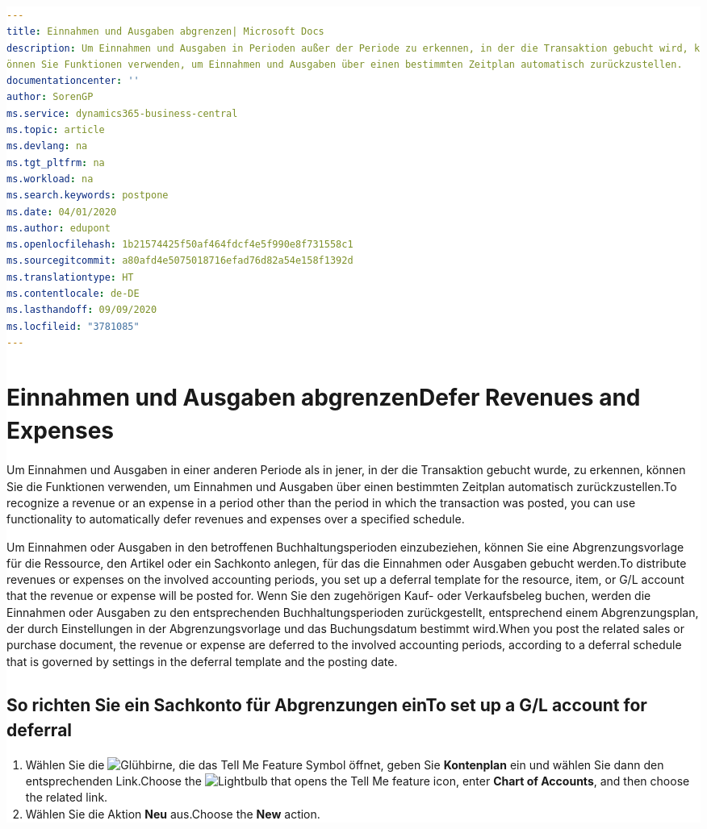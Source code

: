 ```yaml
---
title: Einnahmen und Ausgaben abgrenzen| Microsoft Docs
description: Um Einnahmen und Ausgaben in Perioden außer der Periode zu erkennen, in der die Transaktion gebucht wird, können Sie Funktionen verwenden, um Einnahmen und Ausgaben über einen bestimmten Zeitplan automatisch zurückzustellen.
documentationcenter: ''
author: SorenGP
ms.service: dynamics365-business-central
ms.topic: article
ms.devlang: na
ms.tgt_pltfrm: na
ms.workload: na
ms.search.keywords: postpone
ms.date: 04/01/2020
ms.author: edupont
ms.openlocfilehash: 1b21574425f50af464fdcf4e5f990e8f731558c1
ms.sourcegitcommit: a80afd4e5075018716efad76d82a54e158f1392d
ms.translationtype: HT
ms.contentlocale: de-DE
ms.lasthandoff: 09/09/2020
ms.locfileid: "3781085"
---
```

# <a name="defer-revenues-and-expenses"></a><span data-ttu-id="cfa4a-103">Einnahmen und Ausgaben abgrenzen</span><span class="sxs-lookup"><span data-stu-id="cfa4a-103">Defer Revenues and Expenses</span></span>
<span data-ttu-id="cfa4a-104">Um Einnahmen und Ausgaben in einer anderen Periode als in jener, in der die Transaktion gebucht wurde, zu erkennen, können Sie die Funktionen verwenden, um Einnahmen und Ausgaben über einen bestimmten Zeitplan automatisch zurückzustellen.</span><span class="sxs-lookup"><span data-stu-id="cfa4a-104">To recognize a revenue or an expense in a period other than the period in which the transaction was posted, you can use functionality to automatically defer revenues and expenses over a specified schedule.</span></span>

<span data-ttu-id="cfa4a-105">Um Einnahmen oder Ausgaben in den betroffenen Buchhaltungsperioden einzubeziehen, können Sie eine Abgrenzungsvorlage für die Ressource, den Artikel oder ein Sachkonto anlegen, für das die Einnahmen oder Ausgaben gebucht werden.</span><span class="sxs-lookup"><span data-stu-id="cfa4a-105">To distribute revenues or expenses on the involved accounting periods, you set up a deferral template for the resource, item, or G/L account that the revenue or expense will be posted for.</span></span> <span data-ttu-id="cfa4a-106">Wenn Sie den zugehörigen Kauf- oder Verkaufsbeleg buchen, werden die Einnahmen oder Ausgaben zu den entsprechenden Buchhaltungsperioden zurückgestellt, entsprechend einem Abgrenzungsplan, der durch Einstellungen in der Abgrenzungsvorlage und das Buchungsdatum bestimmt wird.</span><span class="sxs-lookup"><span data-stu-id="cfa4a-106">When you post the related sales or purchase document, the revenue or expense are deferred to the involved accounting periods, according to a deferral schedule that is governed by settings in the deferral template and the posting date.</span></span>

## <a name="to-set-up-a-gl-account-for-deferral"></a><span data-ttu-id="cfa4a-107">So richten Sie ein Sachkonto für Abgrenzungen ein</span><span class="sxs-lookup"><span data-stu-id="cfa4a-107">To set up a G/L account for deferral</span></span>
1. <span data-ttu-id="cfa4a-108">Wählen Sie die ![Glühbirne, die das Tell Me Feature](media/ui-search/search_small.png "Was möchten Sie tun?") Symbol öffnet, geben Sie **Kontenplan** ein und wählen Sie dann den entsprechenden Link.</span><span class="sxs-lookup"><span data-stu-id="cfa4a-108">Choose the ![Lightbulb that opens the Tell Me feature](media/ui-search/search_small.png "Tell me what you want to do") icon, enter **Chart of Accounts**, and then choose the related link.</span></span>
2. <span data-ttu-id="cfa4a-109">Wählen Sie die Aktion **Neu** aus.</span><span class="sxs-lookup"><span data-stu-id="cfa4a-109">Choose the **New** action.</span></span>